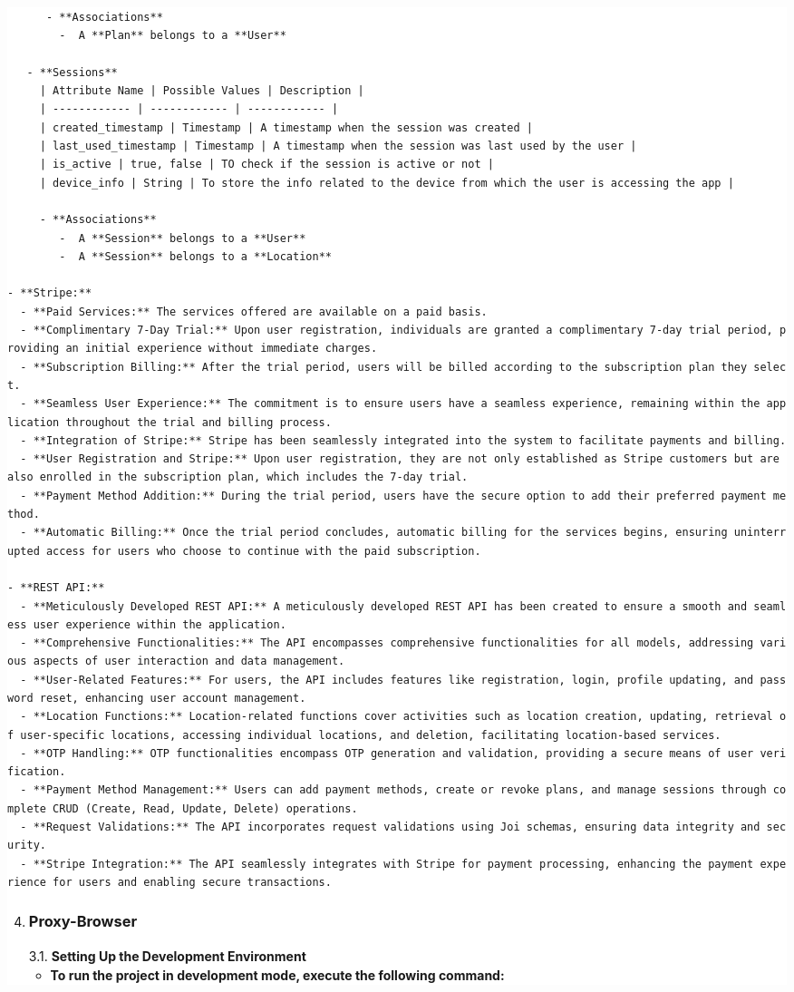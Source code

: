           - **Associations**
            -  A **Plan** belongs to a **User**
           
       - **Sessions**
         | Attribute Name | Possible Values | Description |
         | ------------ | ------------ | ------------ |
         | created_timestamp | Timestamp | A timestamp when the session was created |
         | last_used_timestamp | Timestamp | A timestamp when the session was last used by the user |
         | is_active | true, false | TO check if the session is active or not |
         | device_info | String | To store the info related to the device from which the user is accessing the app |

         - **Associations**
            -  A **Session** belongs to a **User**
            -  A **Session** belongs to a **Location**
              
    - **Stripe:**
      - **Paid Services:** The services offered are available on a paid basis.
      - **Complimentary 7-Day Trial:** Upon user registration, individuals are granted a complimentary 7-day trial period, providing an initial experience without immediate charges.
      - **Subscription Billing:** After the trial period, users will be billed according to the subscription plan they select.
      - **Seamless User Experience:** The commitment is to ensure users have a seamless experience, remaining within the application throughout the trial and billing process.
      - **Integration of Stripe:** Stripe has been seamlessly integrated into the system to facilitate payments and billing.
      - **User Registration and Stripe:** Upon user registration, they are not only established as Stripe customers but are also enrolled in the subscription plan, which includes the 7-day trial.
      - **Payment Method Addition:** During the trial period, users have the secure option to add their preferred payment method.
      - **Automatic Billing:** Once the trial period concludes, automatic billing for the services begins, ensuring uninterrupted access for users who choose to continue with the paid subscription.
        
    - **REST API:**
      - **Meticulously Developed REST API:** A meticulously developed REST API has been created to ensure a smooth and seamless user experience within the application.
      - **Comprehensive Functionalities:** The API encompasses comprehensive functionalities for all models, addressing various aspects of user interaction and data management.
      - **User-Related Features:** For users, the API includes features like registration, login, profile updating, and password reset, enhancing user account management.
      - **Location Functions:** Location-related functions cover activities such as location creation, updating, retrieval of user-specific locations, accessing individual locations, and deletion, facilitating location-based services.
      - **OTP Handling:** OTP functionalities encompass OTP generation and validation, providing a secure means of user verification.
      - **Payment Method Management:** Users can add payment methods, create or revoke plans, and manage sessions through complete CRUD (Create, Read, Update, Delete) operations.
      - **Request Validations:** The API incorporates request validations using Joi schemas, ensuring data integrity and security.
      - **Stripe Integration:** The API seamlessly integrates with Stripe for payment processing, enhancing the payment experience for users and enabling secure transactions.
4. ### Proxy-Browser
    3.1. **Setting Up the Development Environment**
    - **To run the project in development mode, execute the following command:**
   